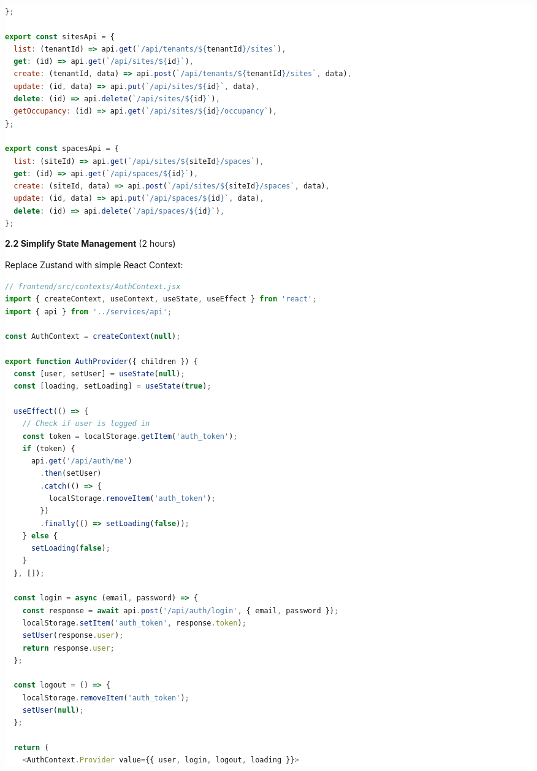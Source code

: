 ```javascript
};

export const sitesApi = {
  list: (tenantId) => api.get(`/api/tenants/${tenantId}/sites`),
  get: (id) => api.get(`/api/sites/${id}`),
  create: (tenantId, data) => api.post(`/api/tenants/${tenantId}/sites`, data),
  update: (id, data) => api.put(`/api/sites/${id}`, data),
  delete: (id) => api.delete(`/api/sites/${id}`),
  getOccupancy: (id) => api.get(`/api/sites/${id}/occupancy`),
};

export const spacesApi = {
  list: (siteId) => api.get(`/api/sites/${siteId}/spaces`),
  get: (id) => api.get(`/api/spaces/${id}`),
  create: (siteId, data) => api.post(`/api/sites/${siteId}/spaces`, data),
  update: (id, data) => api.put(`/api/spaces/${id}`, data),
  delete: (id) => api.delete(`/api/spaces/${id}`),
};
```

**2.2 Simplify State Management** (2 hours)

Replace Zustand with simple React Context:

```javascript
// frontend/src/contexts/AuthContext.jsx
import { createContext, useContext, useState, useEffect } from 'react';
import { api } from '../services/api';

const AuthContext = createContext(null);

export function AuthProvider({ children }) {
  const [user, setUser] = useState(null);
  const [loading, setLoading] = useState(true);

  useEffect(() => {
    // Check if user is logged in
    const token = localStorage.getItem('auth_token');
    if (token) {
      api.get('/api/auth/me')
        .then(setUser)
        .catch(() => {
          localStorage.removeItem('auth_token');
        })
        .finally(() => setLoading(false));
    } else {
      setLoading(false);
    }
  }, []);

  const login = async (email, password) => {
    const response = await api.post('/api/auth/login', { email, password });
    localStorage.setItem('auth_token', response.token);
    setUser(response.user);
    return response.user;
  };

  const logout = () => {
    localStorage.removeItem('auth_token');
    setUser(null);
  };

  return (
    <AuthContext.Provider value={{ user, login, logout, loading }}>
```